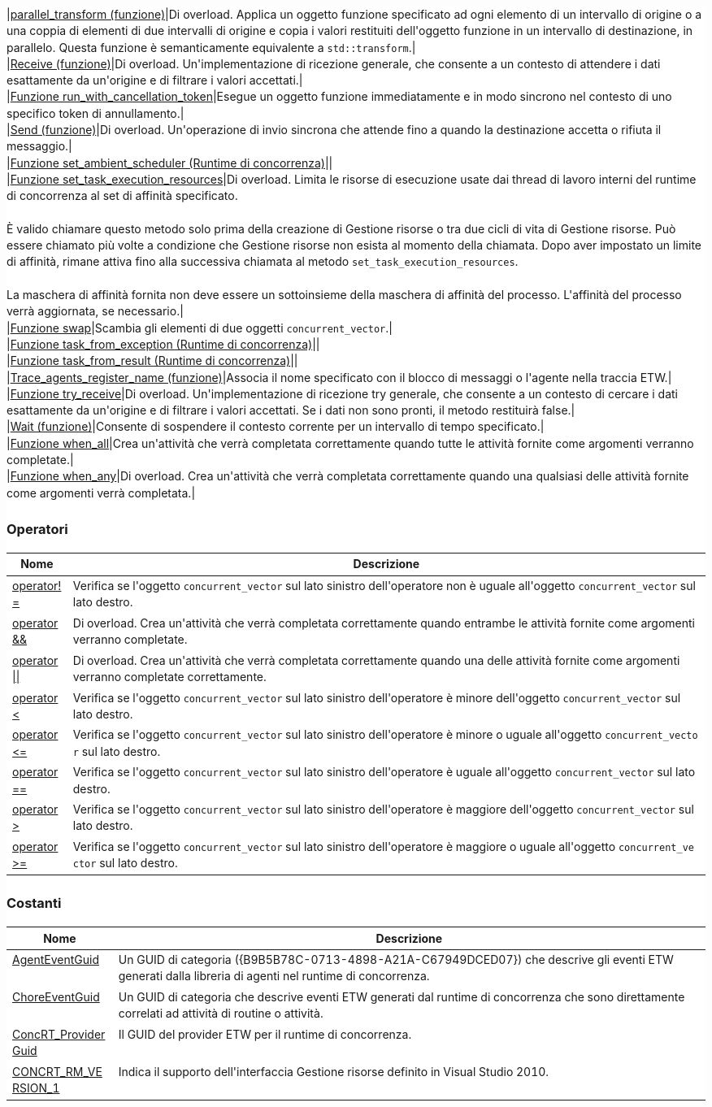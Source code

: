 |[parallel_transform (funzione)](concurrency-namespace-functions.md#parallel_transform)|Di overload. Applica un oggetto funzione specificato ad ogni elemento di un intervallo di origine o a una coppia di elementi di due intervalli di origine e copia i valori restituiti dell'oggetto funzione in un intervallo di destinazione, in parallelo. Questa funzione è semanticamente equivalente a `std::transform`.|  
|[Receive (funzione)](concurrency-namespace-functions.md#receive)|Di overload. Un'implementazione di ricezione generale, che consente a un contesto di attendere i dati esattamente da un'origine e di filtrare i valori accettati.|  
|[Funzione run_with_cancellation_token](concurrency-namespace-functions.md#run_with_cancellation_token)|Esegue un oggetto funzione immediatamente e in modo sincrono nel contesto di uno specifico token di annullamento.|  
|[Send (funzione)](concurrency-namespace-functions.md#send)|Di overload. Un'operazione di invio sincrona che attende fino a quando la destinazione accetta o rifiuta il messaggio.|  
|[Funzione set_ambient_scheduler (Runtime di concorrenza)](concurrency-namespace-functions.md#set_ambient_scheduler)||  
|[Funzione set_task_execution_resources](concurrency-namespace-functions.md#set_task_execution_resources)|Di overload. Limita le risorse di esecuzione usate dai thread di lavoro interni del runtime di concorrenza al set di affinità specificato.<br /><br /> È valido chiamare questo metodo solo prima della creazione di Gestione risorse o tra due cicli di vita di Gestione risorse. Può essere chiamato più volte a condizione che Gestione risorse non esista al momento della chiamata. Dopo aver impostato un limite di affinità, rimane attiva fino alla successiva chiamata al metodo `set_task_execution_resources`.<br /><br /> La maschera di affinità fornita non deve essere un sottoinsieme della maschera di affinità del processo. L'affinità del processo verrà aggiornata, se necessario.|  
|[Funzione swap](concurrency-namespace-functions.md#swap)|Scambia gli elementi di due oggetti `concurrent_vector`.|  
|[Funzione task_from_exception (Runtime di concorrenza)](concurrency-namespace-functions.md#task_from_exception)||  
|[Funzione task_from_result (Runtime di concorrenza)](concurrency-namespace-functions.md#task_from_result)||  
|[Trace_agents_register_name (funzione)](concurrency-namespace-functions.md#trace_agents_register_name)|Associa il nome specificato con il blocco di messaggi o l'agente nella traccia ETW.|  
|[Funzione try_receive](concurrency-namespace-functions.md#try_receive)|Di overload. Un'implementazione di ricezione try generale, che consente a un contesto di cercare i dati esattamente da un'origine e di filtrare i valori accettati. Se i dati non sono pronti, il metodo restituirà false.|  
|[Wait (funzione)](concurrency-namespace-functions.md#wait)|Consente di sospendere il contesto corrente per un intervallo di tempo specificato.|  
|[Funzione when_all](concurrency-namespace-functions.md#when_all)|Crea un'attività che verrà completata correttamente quando tutte le attività fornite come argomenti verranno completate.|  
|[Funzione when_any](concurrency-namespace-functions.md#when_any)|Di overload. Crea un'attività che verrà completata correttamente quando una qualsiasi delle attività fornite come argomenti verrà completata.|  
  
### <a name="operators"></a>Operatori  
  
|Nome|Descrizione|  
|----------|-----------------| 
|[operator!=](concurrency-namespace-operators.md#operator_neq)|Verifica se l'oggetto `concurrent_vector` sul lato sinistro dell'operatore non è uguale all'oggetto `concurrent_vector` sul lato destro.|  
|[operator&&](concurrency-namespace-operators.md#operator_amp_amp)|Di overload. Crea un'attività che verrà completata correttamente quando entrambe le attività fornite come argomenti verranno completate.|  
|[operator&#124;&#124;](concurrency-namespace-operators.md#operator_lor)|Di overload. Crea un'attività che verrà completata correttamente quando una delle attività fornite come argomenti verranno completate correttamente.|  
|[operator<](concurrency-namespace-operators.md#operator_lt)|Verifica se l'oggetto `concurrent_vector` sul lato sinistro dell'operatore è minore dell'oggetto `concurrent_vector` sul lato destro.|  
|[operator<=](concurrency-namespace-operators.md#operator_lt_eq)|Verifica se l'oggetto `concurrent_vector` sul lato sinistro dell'operatore è minore o uguale all'oggetto `concurrent_vector` sul lato destro.|  
|[operator==](concurrency-namespace-operators.md#operator_eq_eq)|Verifica se l'oggetto `concurrent_vector` sul lato sinistro dell'operatore è uguale all'oggetto `concurrent_vector` sul lato destro.|  
|[operator>](concurrency-namespace-operators.md#operator_gt)|Verifica se l'oggetto `concurrent_vector` sul lato sinistro dell'operatore è maggiore dell'oggetto `concurrent_vector` sul lato destro.|  
|[operator>=](concurrency-namespace-operators.md#operator_lt_eq)|Verifica se l'oggetto `concurrent_vector` sul lato sinistro dell'operatore è maggiore o uguale all'oggetto `concurrent_vector` sul lato destro.|  
  
### <a name="constants"></a>Costanti  
  
|Nome|Descrizione|  
|----------|-----------------|  
|[AgentEventGuid](concurrency-namespace-constants1.md#agenteventguid)|Un GUID di categoria ({B9B5B78C-0713-4898-A21A-C67949DCED07}) che descrive gli eventi ETW generati dalla libreria di agenti nel runtime di concorrenza.|  
|[ChoreEventGuid](concurrency-namespace-constants1.md#choreeventguid)|Un GUID di categoria che descrive eventi ETW generati dal runtime di concorrenza che sono direttamente correlati ad attività di routine o attività.|  
|[ConcRT_ProviderGuid](concurrency-namespace-constants1.md#concrt_providerguid)|Il GUID del provider ETW per il runtime di concorrenza.|  
|[CONCRT_RM_VERSION_1](concurrency-namespace-constants1.md#concrt_rm_version_1)|Indica il supporto dell'interfaccia Gestione risorse definito in Visual Studio 2010.|  